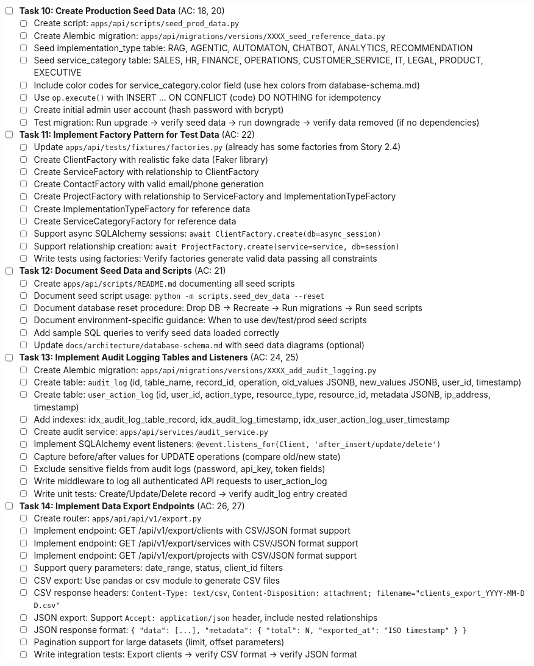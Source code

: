 - [ ] **Task 10: Create Production Seed Data** (AC: 18, 20)
  - [ ] Create script: `apps/api/scripts/seed_prod_data.py`
  - [ ] Create Alembic migration: `apps/api/migrations/versions/XXXX_seed_reference_data.py`
  - [ ] Seed implementation_type table: RAG, AGENTIC, AUTOMATON, CHATBOT, ANALYTICS, RECOMMENDATION
  - [ ] Seed service_category table: SALES, HR, FINANCE, OPERATIONS, CUSTOMER_SERVICE, IT, LEGAL, PRODUCT, EXECUTIVE
  - [ ] Include color codes for service_category.color field (use hex colors from database-schema.md)
  - [ ] Use `op.execute()` with INSERT ... ON CONFLICT (code) DO NOTHING for idempotency
  - [ ] Create initial admin user account (hash password with bcrypt)
  - [ ] Test migration: Run upgrade → verify seed data → run downgrade → verify data removed (if no dependencies)

- [ ] **Task 11: Implement Factory Pattern for Test Data** (AC: 22)
  - [ ] Update `apps/api/tests/fixtures/factories.py` (already has some factories from Story 2.4)
  - [ ] Create ClientFactory with realistic fake data (Faker library)
  - [ ] Create ServiceFactory with relationship to ClientFactory
  - [ ] Create ContactFactory with valid email/phone generation
  - [ ] Create ProjectFactory with relationship to ServiceFactory and ImplementationTypeFactory
  - [ ] Create ImplementationTypeFactory for reference data
  - [ ] Create ServiceCategoryFactory for reference data
  - [ ] Support async SQLAlchemy sessions: `await ClientFactory.create(db=async_session)`
  - [ ] Support relationship creation: `await ProjectFactory.create(service=service, db=session)`
  - [ ] Write tests using factories: Verify factories generate valid data passing all constraints

- [ ] **Task 12: Document Seed Data and Scripts** (AC: 21)
  - [ ] Create `apps/api/scripts/README.md` documenting all seed scripts
  - [ ] Document seed script usage: `python -m scripts.seed_dev_data --reset`
  - [ ] Document database reset procedure: Drop DB → Recreate → Run migrations → Run seed scripts
  - [ ] Document environment-specific guidance: When to use dev/test/prod seed scripts
  - [ ] Add sample SQL queries to verify seed data loaded correctly
  - [ ] Update `docs/architecture/database-schema.md` with seed data diagrams (optional)

- [ ] **Task 13: Implement Audit Logging Tables and Listeners** (AC: 24, 25)
  - [ ] Create Alembic migration: `apps/api/migrations/versions/XXXX_add_audit_logging.py`
  - [ ] Create table: `audit_log` (id, table_name, record_id, operation, old_values JSONB, new_values JSONB, user_id, timestamp)
  - [ ] Create table: `user_action_log` (id, user_id, action_type, resource_type, resource_id, metadata JSONB, ip_address, timestamp)
  - [ ] Add indexes: idx_audit_log_table_record, idx_audit_log_timestamp, idx_user_action_log_user_timestamp
  - [ ] Create audit service: `apps/api/services/audit_service.py`
  - [ ] Implement SQLAlchemy event listeners: `@event.listens_for(Client, 'after_insert/update/delete')`
  - [ ] Capture before/after values for UPDATE operations (compare old/new state)
  - [ ] Exclude sensitive fields from audit logs (password, api_key, token fields)
  - [ ] Write middleware to log all authenticated API requests to user_action_log
  - [ ] Write unit tests: Create/Update/Delete record → verify audit_log entry created

- [ ] **Task 14: Implement Data Export Endpoints** (AC: 26, 27)
  - [ ] Create router: `apps/api/api/v1/export.py`
  - [ ] Implement endpoint: GET /api/v1/export/clients with CSV/JSON format support
  - [ ] Implement endpoint: GET /api/v1/export/services with CSV/JSON format support
  - [ ] Implement endpoint: GET /api/v1/export/projects with CSV/JSON format support
  - [ ] Support query parameters: date_range, status, client_id filters
  - [ ] CSV export: Use pandas or csv module to generate CSV files
  - [ ] CSV response headers: `Content-Type: text/csv`, `Content-Disposition: attachment; filename="clients_export_YYYY-MM-DD.csv"`
  - [ ] JSON export: Support `Accept: application/json` header, include nested relationships
  - [ ] JSON response format: `{ "data": [...], "metadata": { "total": N, "exported_at": "ISO timestamp" } }`
  - [ ] Pagination support for large datasets (limit, offset parameters)
  - [ ] Write integration tests: Export clients → verify CSV format → verify JSON format
